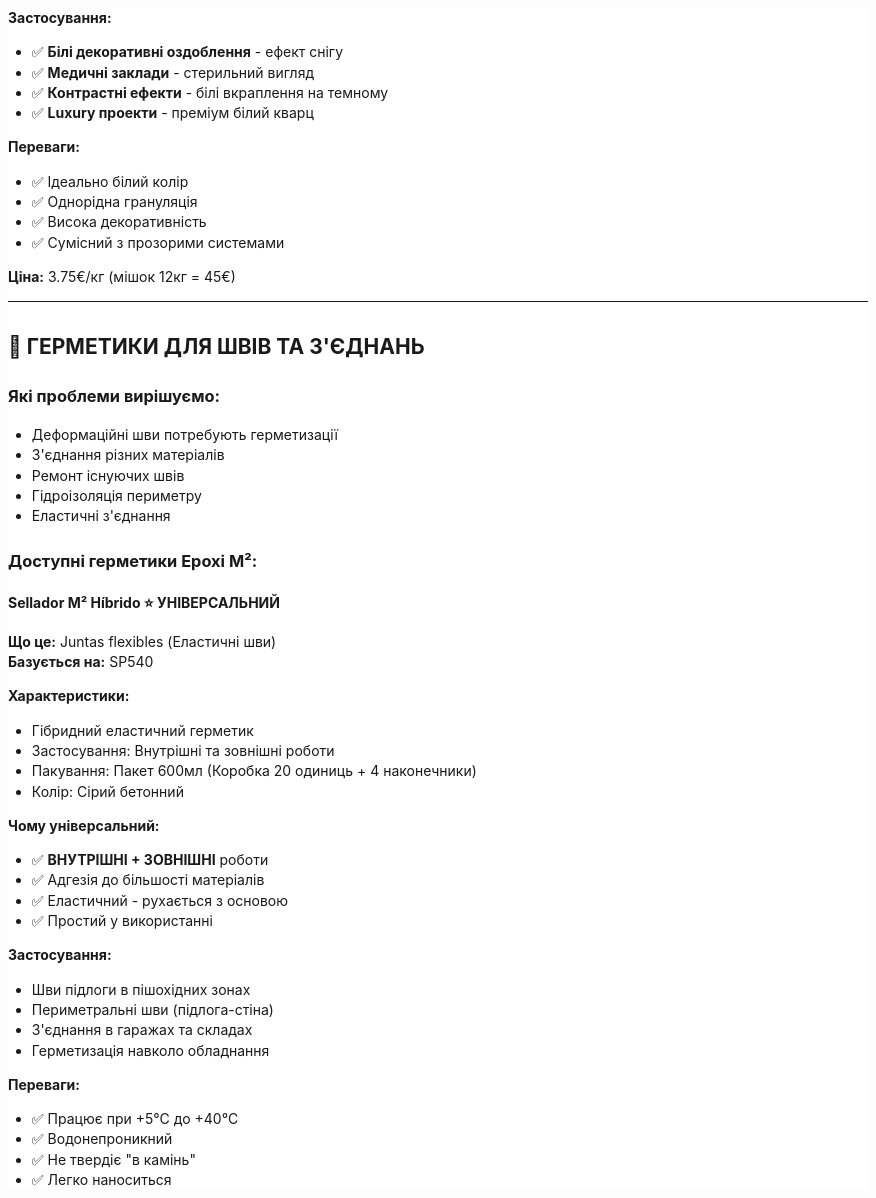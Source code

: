 **Застосування:**
- ✅ **Білі декоративні оздоблення** - ефект снігу
- ✅ **Медичні заклади** - стерильний вигляд
- ✅ **Контрастні ефекти** - білі вкраплення на темному
- ✅ **Luxury проекти** - преміум білий кварц

**Переваги:**
- ✅ Ідеально білий колір
- ✅ Однорідна грануляція
- ✅ Висока декоративність
- ✅ Сумісний з прозорими системами

**Ціна:** 3.75€/кг (мішок 12кг = 45€)

---

## 🔧 ГЕРМЕТИКИ ДЛЯ ШВІВ ТА З'ЄДНАНЬ

### **Які проблеми вирішуємо:**
- Деформаційні шви потребують герметизації
- З'єднання різних матеріалів
- Ремонт існуючих швів
- Гідроізоляція периметру
- Еластичні з'єднання

### **Доступні герметики Epoxi M²:**

#### **Sellador M² Híbrido** ⭐ УНІВЕРСАЛЬНИЙ
**Що це:** Juntas flexibles (Еластичні шви)  
**Базується на:** SP540

**Характеристики:**
- Гібридний еластичний герметик
- Застосування: Внутрішні та зовнішні роботи
- Пакування: Пакет 600мл (Коробка 20 одиниць + 4 наконечники)
- Колір: Сірий бетонний

**Чому універсальний:**
- ✅ **ВНУТРІШНІ + ЗОВНІШНІ** роботи
- ✅ Адгезія до більшості матеріалів
- ✅ Еластичний - рухається з основою
- ✅ Простий у використанні

**Застосування:**
- Шви підлоги в пішохідних зонах
- Периметральні шви (підлога-стіна)
- З'єднання в гаражах та складах
- Герметизація навколо обладнання

**Переваги:**
- ✅ Працює при +5°C до +40°C
- ✅ Водонепроникний
- ✅ Не твердіє "в камінь"
- ✅ Легко наноситься
